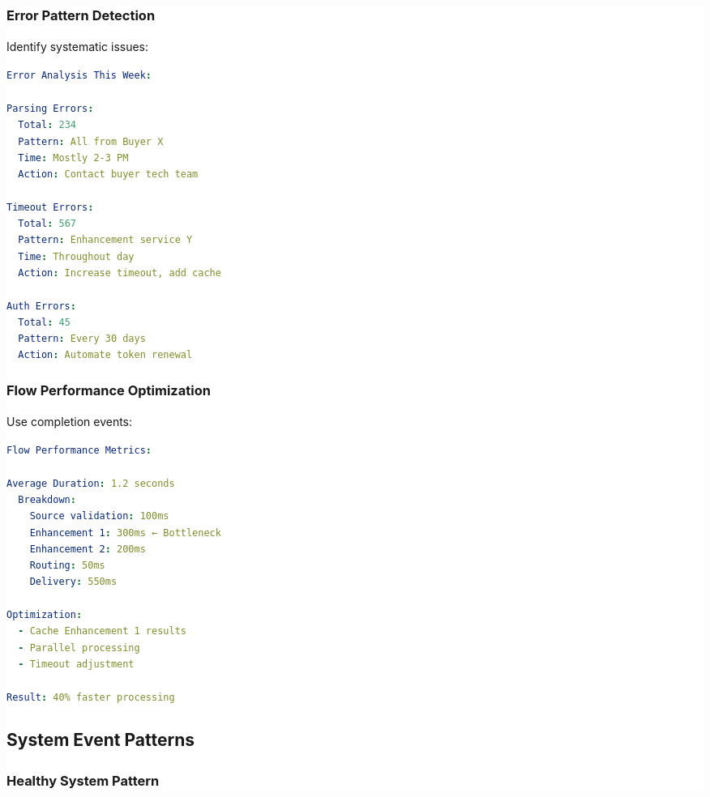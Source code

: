 ### Error Pattern Detection

Identify systematic issues:

```yaml
Error Analysis This Week:

Parsing Errors:
  Total: 234
  Pattern: All from Buyer X
  Time: Mostly 2-3 PM
  Action: Contact buyer tech team
  
Timeout Errors:
  Total: 567
  Pattern: Enhancement service Y
  Time: Throughout day
  Action: Increase timeout, add cache
  
Auth Errors:
  Total: 45
  Pattern: Every 30 days
  Action: Automate token renewal
```

### Flow Performance Optimization

Use completion events:

```yaml
Flow Performance Metrics:

Average Duration: 1.2 seconds
  Breakdown:
    Source validation: 100ms
    Enhancement 1: 300ms ← Bottleneck
    Enhancement 2: 200ms
    Routing: 50ms
    Delivery: 550ms
    
Optimization:
  - Cache Enhancement 1 results
  - Parallel processing
  - Timeout adjustment
  
Result: 40% faster processing
```

## System Event Patterns

### Healthy System Pattern
